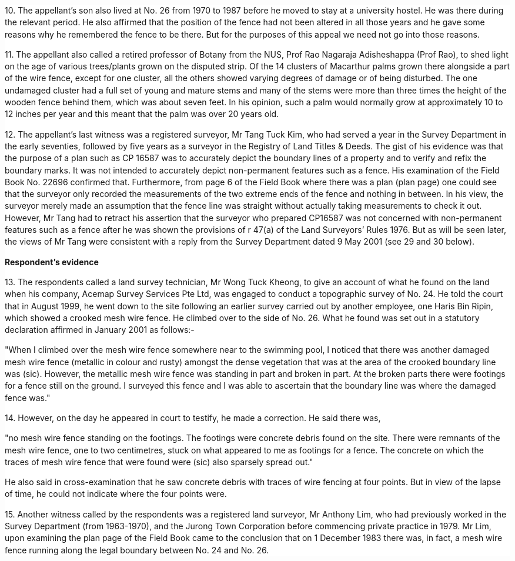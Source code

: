 10\. The appellant’s son also lived at No. 26 from 1970 to 1987 before he moved to stay at a university hostel. He was there during the relevant period. He also affirmed that the position of the fence had not been altered in all those years and he gave some reasons why he remembered the fence to be there. But for the purposes of this appeal we need not go into those reasons. 

11\. The appellant also called a retired professor of Botany from the NUS, Prof Rao Nagaraja Adisheshappa (Prof Rao), to shed light on the age of various trees/plants grown on the disputed strip. Of the 14 clusters of Macarthur palms grown there alongside a part of the wire fence, except for one cluster, all the others showed varying degrees of damage or of being disturbed. The one undamaged cluster had a full set of young and mature stems and many of the stems were more than three times the height of the wooden fence behind them, which was about seven feet. In his opinion, such a palm would normally grow at approximately 10 to 12 inches per year and this meant that the palm was over 20 years old. 

12\. The appellant’s last witness was a registered surveyor, Mr Tang Tuck Kim, who had served a year in the Survey Department in the early seventies, followed by five years as a surveyor in the Registry of Land Titles & Deeds. The gist of his evidence was that the purpose of a plan such as CP 16587 was to accurately depict the boundary lines of a property and to verify and refix the boundary marks. It was not intended to accurately depict non-permanent features such as a fence. His examination of the Field Book No. 22696 confirmed that. Furthermore, from page 6 of the Field Book where there was a plan (plan page) one could see that the surveyor only recorded the measurements of the two extreme ends of the fence and nothing in between. In his view, the surveyor merely made an assumption that the fence line was straight without actually taking measurements to check it out. However, Mr Tang had to retract his assertion that the surveyor who prepared CP16587 was not concerned with non-permanent features such as a fence after he was shown the provisions of r 47(a) of the Land Surveyors’ Rules 1976. But as will be seen later, the views of Mr Tang were consistent with a reply from the Survey Department dated 9 May 2001 (see 29 and 30 below). 

**Respondent’s evidence** 

13\. The respondents called a land survey technician, Mr Wong Tuck Kheong, to give an account of what he found on the land when his company, Acemap Survey Services Pte Ltd, was engaged to conduct a topographic survey of No. 24. He told the court that in August 1999, he went down to the site following an earlier survey carried out by another employee, one Haris Bin Ripin, which showed a crooked mesh wire fence. He climbed over to the side of No. 26. What he found was set out in a statutory declaration affirmed in January 2001 as follows:- 

 "When I climbed over the mesh wire fence somewhere near to the swimming pool, I noticed that there was another damaged mesh wire fence (metallic in colour and rusty) amongst the dense vegetation that was at the area of the crooked boundary line was (sic). However, the metallic mesh wire fence was standing in part and broken in part. At the broken parts there were footings for a fence still on the ground. I surveyed this fence and I was able to ascertain that the boundary line was where the damaged fence was." 

14\. However, on the day he appeared in court to testify, he made a correction. He said there was, 


 "no mesh wire fence standing on the footings. The footings were concrete debris found on the site. There were remnants of the mesh wire fence, one to two centimetres, stuck on what appeared to me as footings for a fence. The concrete on which the traces of mesh wire fence that were found were (sic) also sparsely spread out." 

He also said in cross-examination that he saw concrete debris with traces of wire fencing at four points. But in view of the lapse of time, he could not indicate where the four points were. 

15\. Another witness called by the respondents was a registered land surveyor, Mr Anthony Lim, who had previously worked in the Survey Department (from 1963-1970), and the Jurong Town Corporation before commencing private practice in 1979. Mr Lim, upon examining the plan page of the Field Book came to the conclusion that on 1 December 1983 there was, in fact, a mesh wire fence running along the legal boundary between No. 24 and No. 26. 
